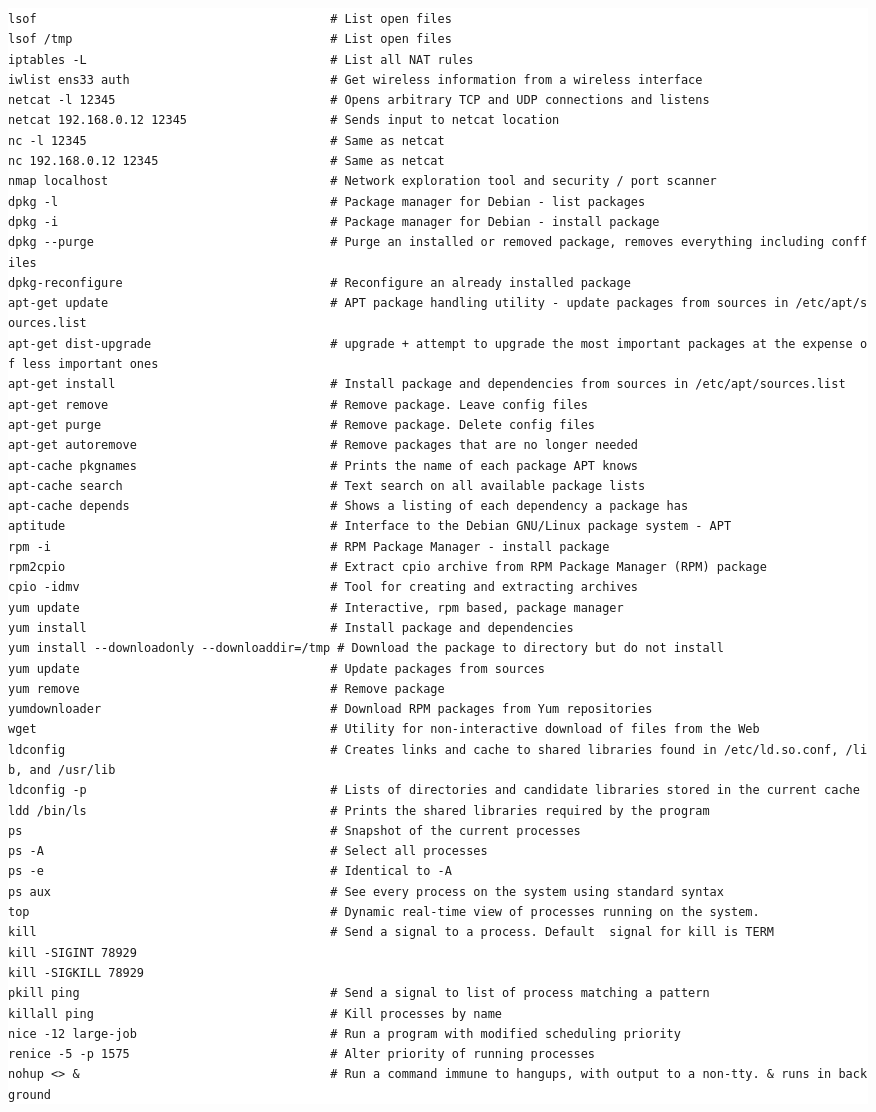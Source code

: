 ```shell
lsof                                         # List open files
lsof /tmp                                    # List open files
iptables -L                                  # List all NAT rules
iwlist ens33 auth                            # Get wireless information from a wireless interface
netcat -l 12345                              # Opens arbitrary TCP and UDP connections and listens
netcat 192.168.0.12 12345                    # Sends input to netcat location
nc -l 12345                                  # Same as netcat
nc 192.168.0.12 12345                        # Same as netcat
nmap localhost                               # Network exploration tool and security / port scanner
dpkg -l                                      # Package manager for Debian - list packages
dpkg -i                                      # Package manager for Debian - install package
dpkg --purge                                 # Purge an installed or removed package, removes everything including conffiles
dpkg-reconfigure                             # Reconfigure an already installed package
apt-get update                               # APT package handling utility - update packages from sources in /etc/apt/sources.list
apt-get dist-upgrade                         # upgrade + attempt to upgrade the most important packages at the expense of less important ones
apt-get install                              # Install package and dependencies from sources in /etc/apt/sources.list
apt-get remove                               # Remove package. Leave config files
apt-get purge                                # Remove package. Delete config files
apt-get autoremove                           # Remove packages that are no longer needed
apt-cache pkgnames                           # Prints the name of each package APT knows
apt-cache search                             # Text search on all available package lists
apt-cache depends                            # Shows a listing of each dependency a package has
aptitude                                     # Interface to the Debian GNU/Linux package system - APT
rpm -i                                       # RPM Package Manager - install package
rpm2cpio                                     # Extract cpio archive from RPM Package Manager (RPM) package
cpio -idmv                                   # Tool for creating and extracting archives
yum update                                   # Interactive, rpm based, package manager
yum install                                  # Install package and dependencies
yum install --downloadonly --downloaddir=/tmp # Download the package to directory but do not install
yum update                                   # Update packages from sources
yum remove                                   # Remove package
yumdownloader                                # Download RPM packages from Yum repositories
wget                                         # Utility for non-interactive download of files from the Web
ldconfig                                     # Creates links and cache to shared libraries found in /etc/ld.so.conf, /lib, and /usr/lib
ldconfig -p                                  # Lists of directories and candidate libraries stored in the current cache
ldd /bin/ls                                  # Prints the shared libraries required by the program
ps                                           # Snapshot of the current processes
ps -A                                        # Select all processes
ps -e                                        # Identical to -A
ps aux                                       # See every process on the system using standard syntax
top                                          # Dynamic real-time view of processes running on the system.
kill                                         # Send a signal to a process. Default  signal for kill is TERM
kill -SIGINT 78929
kill -SIGKILL 78929
pkill ping                                   # Send a signal to list of process matching a pattern
killall ping                                 # Kill processes by name
nice -12 large-job                           # Run a program with modified scheduling priority
renice -5 -p 1575                            # Alter priority of running processes
nohup <> &                                   # Run a command immune to hangups, with output to a non-tty. & runs in background
```